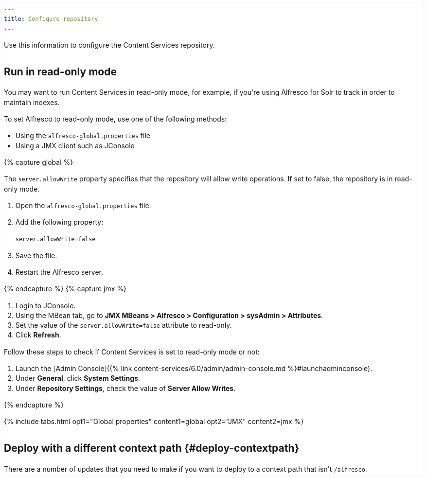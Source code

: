 ```yaml
---
title: Configure repository
---
```


Use this information to configure the Content Services repository.

## Run in read-only mode

You may want to run Content Services in read-only mode, for example, if you're using Alfresco for Solr to track in order to maintain indexes.

To set Alfresco to read-only mode, use one of the following methods:

* Using the `alfresco-global.properties` file
* Using a JMX client such as JConsole

{% capture global %}

The `server.allowWrite` property specifies that the repository will allow write operations. If set to false, the repository is in read-only mode.

1. Open the `alfresco-global.properties` file.
2. Add the following property:

    ```bash
    server.allowWrite=false
    ```

3. Save the file.
4. Restart the Alfresco server.

{% endcapture %}
{% capture jmx %}

1. Login to JConsole.
2. Using the MBean tab, go to **JMX MBeans > Alfresco > Configuration > sysAdmin > Attributes**.
3. Set the value of the `server.allowWrite=false` attribute to read-only.
4. Click **Refresh**.

Follow these steps to check if Content Services is set to read-only mode or not:

1. Launch the [Admin Console]({% link content-services/6.0/admin/admin-console.md %}#launchadminconsole).
2. Under **General**, click **System Settings**.
3. Under **Repository Settings**, check the value of **Server Allow Writes**.

{% endcapture %}

{% include tabs.html opt1="Global properties" content1=global opt2="JMX" content2=jmx %}

## Deploy with a different context path {#deploy-contextpath}

There are a number of updates that you need to make if you want to deploy to a context path that isn't `/alfresco`.

